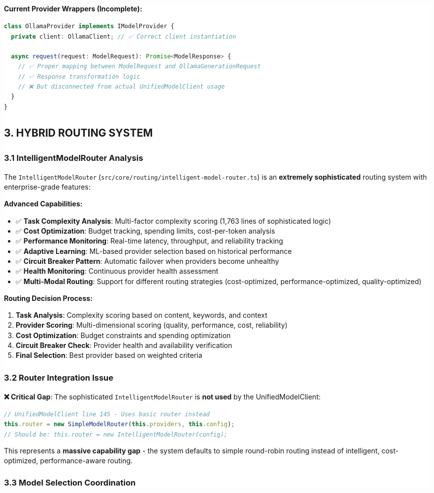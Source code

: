 **Current Provider Wrappers (Incomplete):**
```typescript
class OllamaProvider implements IModelProvider {
  private client: OllamaClient; // ✅ Correct client instantiation
  
  async request(request: ModelRequest): Promise<ModelResponse> {
    // ✅ Proper mapping between ModelRequest and OllamaGenerationRequest
    // ✅ Response transformation logic
    // ❌ But disconnected from actual UnifiedModelClient usage
  }
}
```

## 3. HYBRID ROUTING SYSTEM

### 3.1 IntelligentModelRouter Analysis

The `IntelligentModelRouter` (`src/core/routing/intelligent-model-router.ts`) is an **extremely sophisticated** routing system with enterprise-grade features:

**Advanced Capabilities:**
- ✅ **Task Complexity Analysis**: Multi-factor complexity scoring (1,763 lines of sophisticated logic)
- ✅ **Cost Optimization**: Budget tracking, spending limits, cost-per-token analysis
- ✅ **Performance Monitoring**: Real-time latency, throughput, and reliability tracking
- ✅ **Adaptive Learning**: ML-based provider selection based on historical performance
- ✅ **Circuit Breaker Pattern**: Automatic failover when providers become unhealthy
- ✅ **Health Monitoring**: Continuous provider health assessment
- ✅ **Multi-Modal Routing**: Support for different routing strategies (cost-optimized, performance-optimized, quality-optimized)

**Routing Decision Process:**
1. **Task Analysis**: Complexity scoring based on content, keywords, and context
2. **Provider Scoring**: Multi-dimensional scoring (quality, performance, cost, reliability)
3. **Cost Optimization**: Budget constraints and spending optimization
4. **Circuit Breaker Check**: Provider health and availability verification
5. **Final Selection**: Best provider based on weighted criteria

### 3.2 Router Integration Issue

**❌ Critical Gap**: The sophisticated `IntelligentModelRouter` is **not used** by the UnifiedModelClient:

```typescript
// UnifiedModelClient line 145 - Uses basic router instead
this.router = new SimpleModelRouter(this.providers, this.config);
// Should be: this.router = new IntelligentModelRouter(config);
```

This represents a **massive capability gap** - the system defaults to simple round-robin routing instead of intelligent, cost-optimized, performance-aware routing.

### 3.3 Model Selection Coordination

